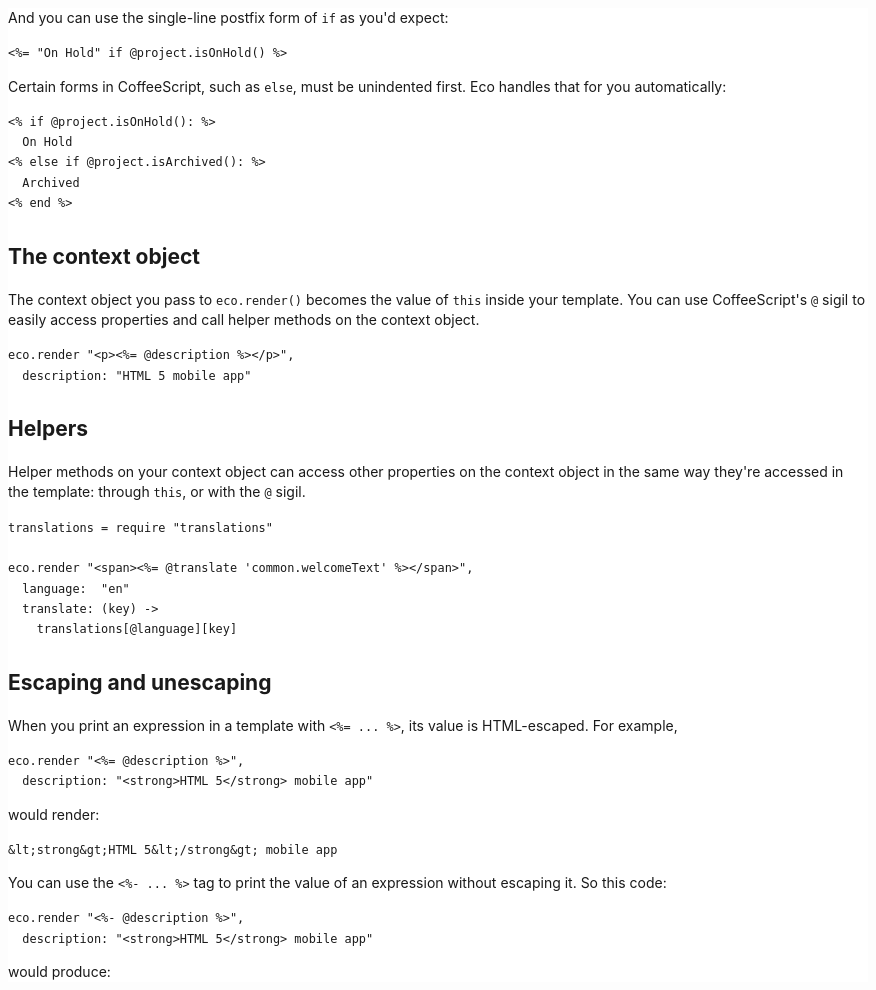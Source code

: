 And you can use the single-line postfix form of `if` as you'd expect:

    <%= "On Hold" if @project.isOnHold() %>

Certain forms in CoffeeScript, such as `else`, must be unindented
first. Eco handles that for you automatically:

    <% if @project.isOnHold(): %>
      On Hold
    <% else if @project.isArchived(): %>
      Archived
    <% end %>

## The context object

The context object you pass to `eco.render()` becomes the value of
`this` inside your template. You can use CoffeeScript's `@` sigil to
easily access properties and call helper methods on the context
object.

    eco.render "<p><%= @description %></p>",
      description: "HTML 5 mobile app"

## Helpers

Helper methods on your context object can access other properties on
the context object in the same way they're accessed in the template:
through `this`, or with the `@` sigil.

    translations = require "translations"

    eco.render "<span><%= @translate 'common.welcomeText' %></span>",
      language:  "en"
      translate: (key) ->
        translations[@language][key]

## Escaping and unescaping

When you print an expression in a template with `<%= ... %>`, its
value is HTML-escaped. For example,

    eco.render "<%= @description %>",
      description: "<strong>HTML 5</strong> mobile app"

would render:

    &lt;strong&gt;HTML 5&lt;/strong&gt; mobile app

You can use the `<%- ... %>` tag to print the value of an expression
without escaping it. So this code:

    eco.render "<%- @description %>",
      description: "<strong>HTML 5</strong> mobile app"

would produce:
